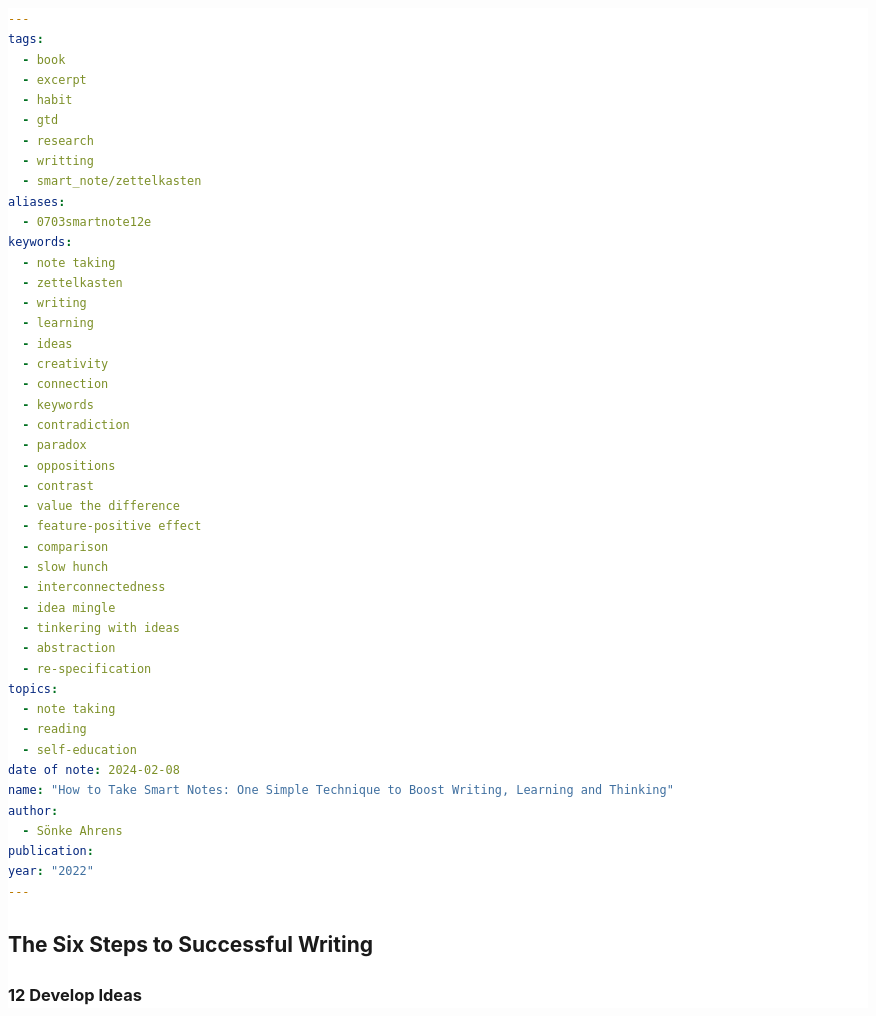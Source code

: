 ```yaml
---
tags:
  - book
  - excerpt
  - habit
  - gtd
  - research
  - writting
  - smart_note/zettelkasten
aliases:
  - 0703smartnote12e
keywords:
  - note taking
  - zettelkasten
  - writing
  - learning
  - ideas
  - creativity
  - connection
  - keywords
  - contradiction
  - paradox
  - oppositions
  - contrast
  - value the difference
  - feature-positive effect
  - comparison
  - slow hunch
  - interconnectedness
  - idea mingle
  - tinkering with ideas
  - abstraction
  - re-specification
topics:
  - note taking
  - reading
  - self-education
date of note: 2024-02-08
name: "How to Take Smart Notes: One Simple Technique to Boost Writing, Learning and Thinking"
author:
  - Sönke Ahrens
publication: 
year: "2022"
---
```


## The Six Steps to Successful Writing

### 12 Develop Ideas
